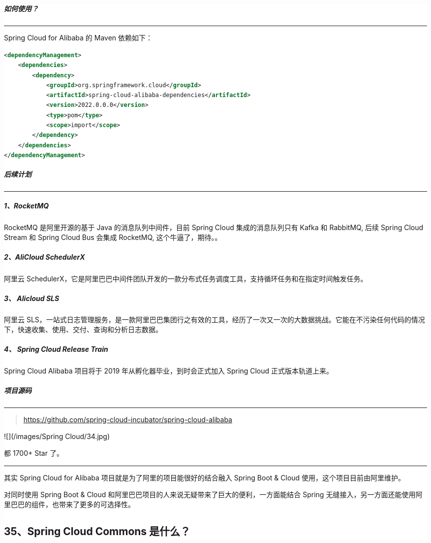 ##### 如何使用？

---

Spring Cloud for Alibaba 的 Maven 依赖如下：

```xml
<dependencyManagement>
    <dependencies>
        <dependency>
            <groupId>org.springframework.cloud</groupId>
            <artifactId>spring-cloud-alibaba-dependencies</artifactId>
            <version>2022.0.0.0</version>
            <type>pom</type>
            <scope>import</scope>
        </dependency>
    </dependencies>
</dependencyManagement>
```

##### 后续计划

---

##### 1、RocketMQ

RocketMQ 是阿里开源的基于 Java 的消息队列中间件，目前 Spring Cloud 集成的消息队列只有 Kafka 和 RabbitMQ, 后续 Spring Cloud Stream 和 Spring Cloud Bus 会集成 RocketMQ, 这个牛逼了，期待。。

##### 2、AliCloud SchedulerX

阿里云 SchedulerX，它是阿里巴巴中间件团队开发的一款分布式任务调度工具，支持循环任务和在指定时间触发任务。

##### 3、 Alicloud SLS

阿里云 SLS，一站式日志管理服务，是一款阿里巴巴集团行之有效的工具，经历了一次又一次的大数据挑战。它能在不污染任何代码的情况下，快速收集、使用、交付、查询和分析日志数据。

##### 4、 Spring Cloud Release Train

Spring Cloud Alibaba 项目将于 2019 年从孵化器毕业，到时会正式加入 Spring Cloud 正式版本轨道上来。

##### 项目源码

---

> https://github.com/spring-cloud-incubator/spring-cloud-alibaba

![](/images/Spring Cloud/34.jpg)

都 1700+ Star 了。

---

其实 Spring Cloud for Alibaba 项目就是为了阿里的项目能很好的结合融入 Spring Boot & Cloud 使用，这个项目目前由阿里维护。

对同时使用 Spring Boot & Cloud 和阿里巴巴项目的人来说无疑带来了巨大的便利，一方面能结合 Spring 无缝接入，另一方面还能使用阿里巴巴的组件，也带来了更多的可选择性。

## 35、Spring Cloud Commons 是什么？
